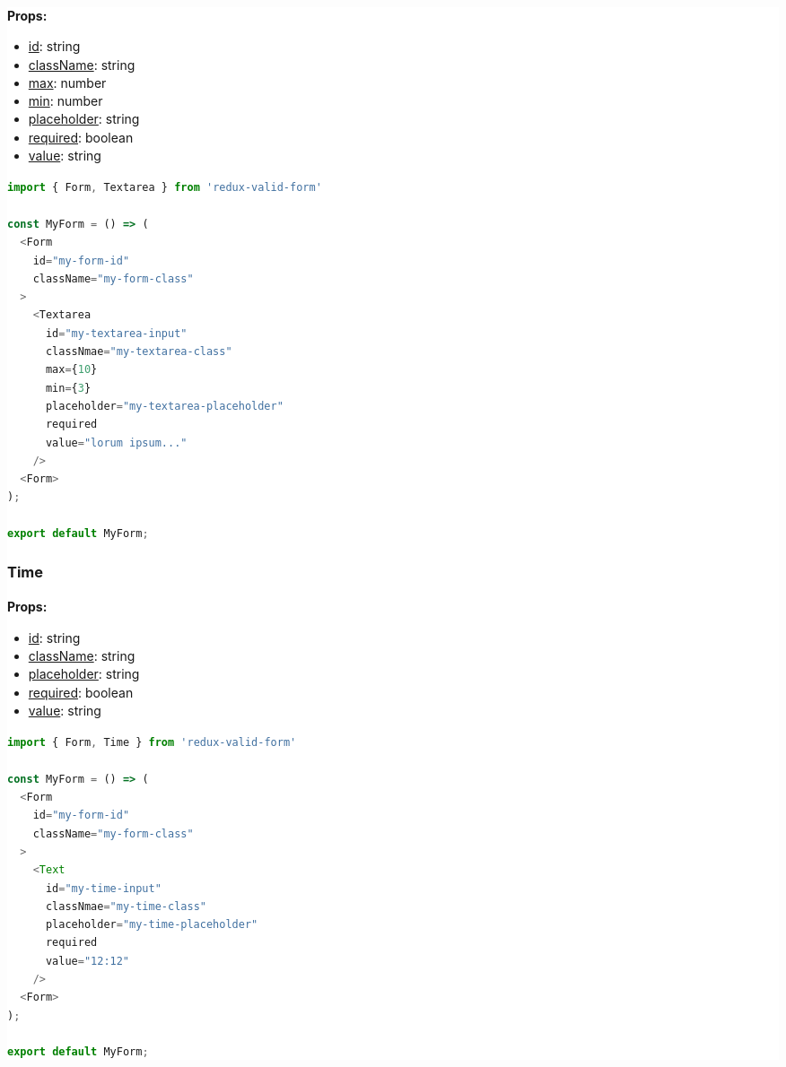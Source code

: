 **Props:**

- [id](#id): string
- [className](#className): string
- [max](#max): number
- [min](#min): number
- [placeholder](#placeholder): string
- [required](#required): boolean
- [value](#value): string

```js
import { Form, Textarea } from 'redux-valid-form'

const MyForm = () => (
  <Form
    id="my-form-id"
    className="my-form-class"
  >
    <Textarea
      id="my-textarea-input"
      classNmae="my-textarea-class"
      max={10}
      min={3}
      placeholder="my-textarea-placeholder"
      required
      value="lorum ipsum..."
    />
  <Form>
);

export default MyForm;
```

### Time

**Props:**

- [id](#id): string
- [className](#className): string
- [placeholder](#placeholder): string
- [required](#required): boolean
- [value](#value): string

```js
import { Form, Time } from 'redux-valid-form'

const MyForm = () => (
  <Form
    id="my-form-id"
    className="my-form-class"
  >
    <Text
      id="my-time-input"
      classNmae="my-time-class"
      placeholder="my-time-placeholder"
      required
      value="12:12"
    />
  <Form>
);

export default MyForm;
```
